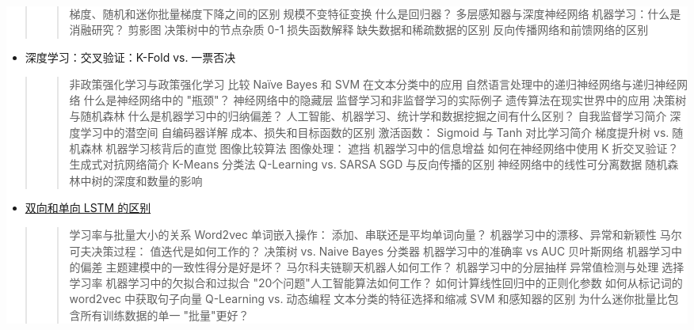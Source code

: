 >> 梯度、随机和迷你批量梯度下降之间的区别
>> 规模不变特征变换
>> 什么是回归器？
>> 多层感知器与深度神经网络
>> 机器学习：什么是消融研究？
>> 剪影图
>> 决策树中的节点杂质
>> 0-1 损失函数解释
>> 缺失数据和稀疏数据的区别
>> 反向传播网络和前馈网络的区别

- 深度学习：交叉验证：K-Fold vs. 一票否决

>> 非政策强化学习与政策强化学习
>> 比较 Naïve Bayes 和 SVM 在文本分类中的应用
>> 自然语言处理中的递归神经网络与递归神经网络
>> 什么是神经网络中的 "瓶颈"？
>> 神经网络中的隐藏层
>> 监督学习和非监督学习的实际例子
>> 遗传算法在现实世界中的应用
>> 决策树与随机森林
>> 什么是机器学习中的归纳偏差？
>> 人工智能、机器学习、统计学和数据挖掘之间有什么区别？
>> 自我监督学习简介
>> 深度学习中的潜空间
>> 自编码器详解
>> 成本、损失和目标函数的区别
>> 激活函数： Sigmoid 与 Tanh
>> 对比学习简介
>> 梯度提升树 vs. 随机森林
>> 机器学习核背后的直觉
>> 图像比较算法
>> 图像处理： 遮挡
>> 机器学习中的信息增益
>> 如何在神经网络中使用 K 折交叉验证？
>> 生成式对抗网络简介
>> K-Means 分类法
>> Q-Learning vs. SARSA
>> SGD 与反向传播的区别
>> 神经网络中的线性可分离数据
>> 随机森林中树的深度和数量的影响

- [双向和单向 LSTM 的区别](./bidirectional-vs-unidirectional-lstm_zh.md)

>> 学习率与批量大小的关系
>> Word2vec 单词嵌入操作： 添加、串联还是平均单词向量？
>> 机器学习中的漂移、异常和新颖性
>> 马尔可夫决策过程： 值迭代是如何工作的？
>> 决策树 vs. Naive Bayes 分类器
>> 机器学习中的准确率 vs AUC
>> 贝叶斯网络
>> 机器学习中的偏差
>> 主题建模中的一致性得分是好是坏？
>> 马尔科夫链聊天机器人如何工作？
>> 机器学习中的分层抽样
>> 异常值检测与处理
>> 选择学习率
>> 机器学习中的欠拟合和过拟合
>> "20个问题"人工智能算法如何工作？
>> 如何计算线性回归中的正则化参数
>> 如何从标记词的 word2vec 中获取句子向量
>> Q-Learning vs. 动态编程
>> 文本分类的特征选择和缩减
>> SVM 和感知器的区别
>> 为什么迷你批量比包含所有训练数据的单一 "批量"更好？